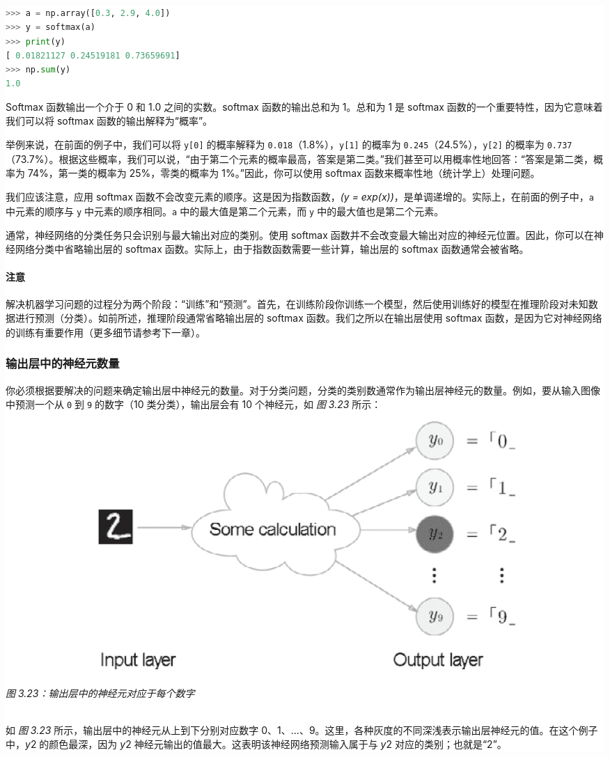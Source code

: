 ```py
>>> a = np.array([0.3, 2.9, 4.0])
>>> y = softmax(a)
>>> print(y)
[ 0.01821127 0.24519181 0.73659691]
>>> np.sum(y)
1.0
```

Softmax 函数输出一个介于 0 和 1.0 之间的实数。softmax 函数的输出总和为 1。总和为 1 是 softmax 函数的一个重要特性，因为它意味着我们可以将 softmax 函数的输出解释为“概率”。

举例来说，在前面的例子中，我们可以将 `y[0]` 的概率解释为 `0.018`（1.8%），`y[1]` 的概率为 `0.245`（24.5%），`y[2]` 的概率为 `0.737`（73.7%）。根据这些概率，我们可以说，“由于第二个元素的概率最高，答案是第二类。”我们甚至可以用概率性地回答：“答案是第二类，概率为 74%，第一类的概率为 25%，零类的概率为 1%。”因此，你可以使用 softmax 函数来概率性地（统计学上）处理问题。

我们应该注意，应用 softmax 函数不会改变元素的顺序。这是因为指数函数，*(y = exp(x))*，是单调递增的。实际上，在前面的例子中，`a` 中元素的顺序与 `y` 中元素的顺序相同。`a` 中的最大值是第二个元素，而 `y` 中的最大值也是第二个元素。

通常，神经网络的分类任务只会识别与最大输出对应的类别。使用 softmax 函数并不会改变最大输出对应的神经元位置。因此，你可以在神经网络分类中省略输出层的 softmax 函数。实际上，由于指数函数需要一些计算，输出层的 softmax 函数通常会被省略。

#### 注意

解决机器学习问题的过程分为两个阶段：“训练”和“预测”。首先，在训练阶段你训练一个模型，然后使用训练好的模型在推理阶段对未知数据进行预测（分类）。如前所述，推理阶段通常省略输出层的 softmax 函数。我们之所以在输出层使用 softmax 函数，是因为它对神经网络的训练有重要作用（更多细节请参考下一章）。

### 输出层中的神经元数量

你必须根据要解决的问题来确定输出层中神经元的数量。对于分类问题，分类的类别数通常作为输出层神经元的数量。例如，要从输入图像中预测一个从 `0` 到 `9` 的数字（10 类分类），输出层会有 10 个神经元，如 *图 3.23* 所示：

![图 3.23：输出层中的神经元对应于每个数字](img/fig03_23.jpg)

###### 图 3.23：输出层中的神经元对应于每个数字

如 *图 3.23* 所示，输出层中的神经元从上到下分别对应数字 0、1、...、9。这里，各种灰度的不同深浅表示输出层神经元的值。在这个例子中，*y*2 的颜色最深，因为 *y*2 神经元输出的值最大。这表明该神经网络预测输入属于与 *y*2 对应的类别；也就是“2”。
